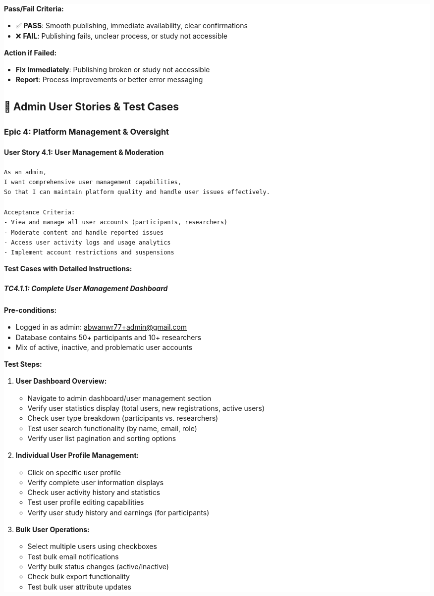 **Pass/Fail Criteria:**
- ✅ **PASS**: Smooth publishing, immediate availability, clear confirmations
- ❌ **FAIL**: Publishing fails, unclear process, or study not accessible

**Action if Failed:**
- **Fix Immediately**: Publishing broken or study not accessible
- **Report**: Process improvements or better error messaging

## 🔧 Admin User Stories & Test Cases

### **Epic 4: Platform Management & Oversight**

#### **User Story 4.1: User Management & Moderation**

```
As an admin,
I want comprehensive user management capabilities,
So that I can maintain platform quality and handle user issues effectively.

Acceptance Criteria:
- View and manage all user accounts (participants, researchers)
- Moderate content and handle reported issues
- Access user activity logs and usage analytics
- Implement account restrictions and suspensions
```

**Test Cases with Detailed Instructions:**

##### **TC4.1.1: Complete User Management Dashboard**
**Pre-conditions:**
- Logged in as admin: abwanwr77+admin@gmail.com
- Database contains 50+ participants and 10+ researchers
- Mix of active, inactive, and problematic user accounts

**Test Steps:**
1. **User Dashboard Overview:**
   - Navigate to admin dashboard/user management section
   - Verify user statistics display (total users, new registrations, active users)
   - Check user type breakdown (participants vs. researchers)
   - Test user search functionality (by name, email, role)
   - Verify user list pagination and sorting options

2. **Individual User Profile Management:**
   - Click on specific user profile
   - Verify complete user information displays
   - Check user activity history and statistics
   - Test user profile editing capabilities
   - Verify user study history and earnings (for participants)

3. **Bulk User Operations:**
   - Select multiple users using checkboxes
   - Test bulk email notifications
   - Verify bulk status changes (active/inactive)
   - Check bulk export functionality
   - Test bulk user attribute updates

